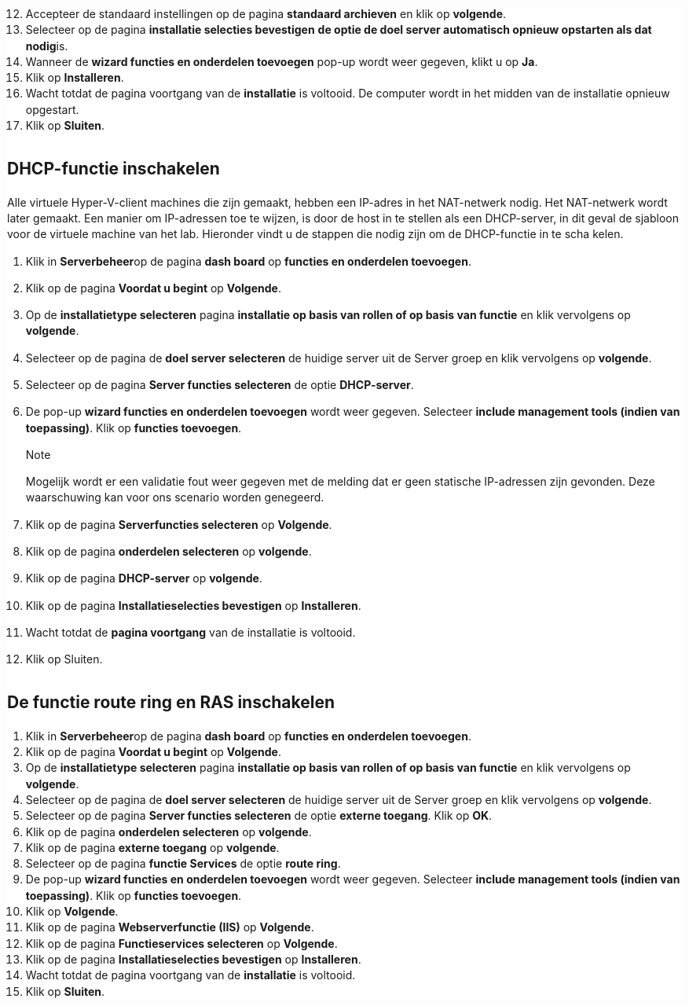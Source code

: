 12. Accepteer de standaard instellingen op de pagina **standaard archieven** en klik op **volgende**.
13. Selecteer op de pagina **installatie selecties bevestigen** **de optie de doel server automatisch opnieuw opstarten als dat nodig**is.
14. Wanneer de **wizard functies en onderdelen toevoegen** pop-up wordt weer gegeven, klikt u op **Ja**.
15. Klik op **Installeren**.
16. Wacht totdat de pagina voortgang van de **installatie** is voltooid.  De computer wordt in het midden van de installatie opnieuw opgestart.
17. Klik op **Sluiten**.

## <a name="enable-dhcp-role"></a>DHCP-functie inschakelen

Alle virtuele Hyper-V-client machines die zijn gemaakt, hebben een IP-adres in het NAT-netwerk nodig.  Het NAT-netwerk wordt later gemaakt.  Een manier om IP-adressen toe te wijzen, is door de host in te stellen als een DHCP-server, in dit geval de sjabloon voor de virtuele machine van het lab.  Hieronder vindt u de stappen die nodig zijn om de DHCP-functie in te scha kelen.

1. Klik in **Serverbeheer**op de pagina **dash board** op **functies en onderdelen toevoegen**.
2. Klik op de pagina **Voordat u begint** op **Volgende**.
3. Op de **installatietype selecteren** pagina **installatie op basis van rollen of op basis van functie** en klik vervolgens op **volgende**.
4. Selecteer op de pagina de **doel server selecteren** de huidige server uit de Server groep en klik vervolgens op **volgende**.
5. Selecteer op de pagina **Server functies selecteren** de optie **DHCP-server**.  
6. De pop-up **wizard functies en onderdelen toevoegen** wordt weer gegeven.  Selecteer **include management tools (indien van toepassing)**.  Klik op **functies toevoegen**.

    >[!NOTE]
    >Mogelijk wordt er een validatie fout weer gegeven met de melding dat er geen statische IP-adressen zijn gevonden.  Deze waarschuwing kan voor ons scenario worden genegeerd.

7. Klik op de pagina **Serverfuncties selecteren** op **Volgende**.
8. Klik op de pagina **onderdelen selecteren** op **volgende**.
9. Klik op de pagina **DHCP-server** op **volgende**.
10. Klik op de pagina **Installatieselecties bevestigen** op **Installeren**.
11. Wacht totdat de **pagina voortgang** van de installatie is voltooid.
12. Klik op Sluiten.

## <a name="enable-routing-and-remote-access-role"></a>De functie route ring en RAS inschakelen

1. Klik in **Serverbeheer**op de pagina **dash board** op **functies en onderdelen toevoegen**.
2. Klik op de pagina **Voordat u begint** op **Volgende**.
3. Op de **installatietype selecteren** pagina **installatie op basis van rollen of op basis van functie** en klik vervolgens op **volgende**.
4. Selecteer op de pagina de **doel server selecteren** de huidige server uit de Server groep en klik vervolgens op **volgende**.
5. Selecteer op de pagina **Server functies selecteren** de optie **externe toegang**. Klik op **OK**.
6. Klik op de pagina **onderdelen selecteren** op **volgende**.
7. Klik op de pagina **externe toegang** op **volgende**.
8. Selecteer op de pagina **functie Services** de optie **route ring**.
9. De pop-up **wizard functies en onderdelen toevoegen** wordt weer gegeven.  Selecteer **include management tools (indien van toepassing)**.  Klik op **functies toevoegen**.
10. Klik op **Volgende**.
11. Klik op de pagina **Webserverfunctie (IIS)** op **Volgende**.
12. Klik op de pagina **Functieservices selecteren** op **Volgende**.
13. Klik op de pagina **Installatieselecties bevestigen** op **Installeren**.
14. Wacht totdat de pagina voortgang van de **installatie** is voltooid.  
15. Klik op **Sluiten**.
